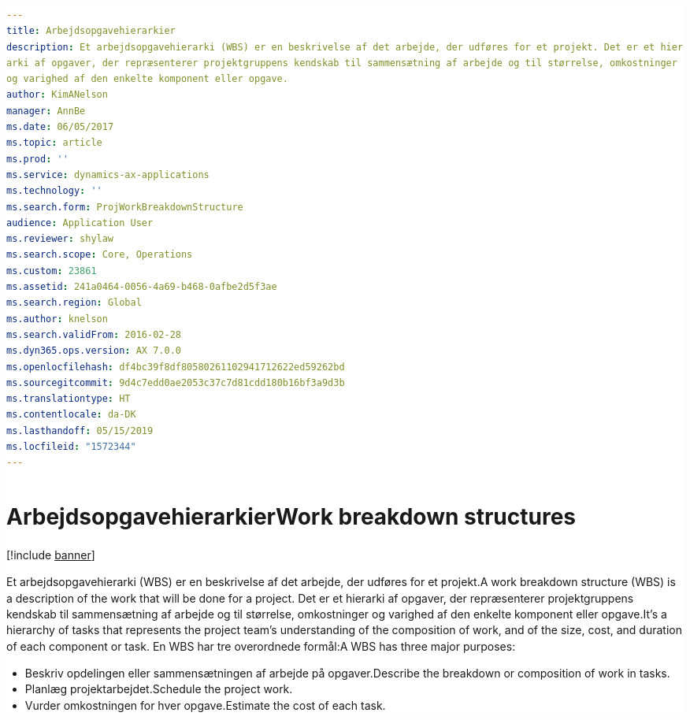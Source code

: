 ```yaml
---
title: Arbejdsopgavehierarkier
description: Et arbejdsopgavehierarki (WBS) er en beskrivelse af det arbejde, der udføres for et projekt. Det er et hierarki af opgaver, der repræsenterer projektgruppens kendskab til sammensætning af arbejde og til størrelse, omkostninger og varighed af den enkelte komponent eller opgave.
author: KimANelson
manager: AnnBe
ms.date: 06/05/2017
ms.topic: article
ms.prod: ''
ms.service: dynamics-ax-applications
ms.technology: ''
ms.search.form: ProjWorkBreakdownStructure
audience: Application User
ms.reviewer: shylaw
ms.search.scope: Core, Operations
ms.custom: 23861
ms.assetid: 241a0464-0056-4a69-b468-0afbe2d5f3ae
ms.search.region: Global
ms.author: knelson
ms.search.validFrom: 2016-02-28
ms.dyn365.ops.version: AX 7.0.0
ms.openlocfilehash: df4bc39f8df80580261102941712622ed59262bd
ms.sourcegitcommit: 9d4c7edd0ae2053c37c7d81cdd180b16bf3a9d3b
ms.translationtype: HT
ms.contentlocale: da-DK
ms.lasthandoff: 05/15/2019
ms.locfileid: "1572344"
---
```

# <a name="work-breakdown-structures"></a><span data-ttu-id="45ce8-104">Arbejdsopgavehierarkier</span><span class="sxs-lookup"><span data-stu-id="45ce8-104">Work breakdown structures</span></span>

[!include [banner](../includes/banner.md)]

<span data-ttu-id="45ce8-105">Et arbejdsopgavehierarki (WBS) er en beskrivelse af det arbejde, der udføres for et projekt.</span><span class="sxs-lookup"><span data-stu-id="45ce8-105">A work breakdown structure (WBS) is a description of the work that will be done for a project.</span></span> <span data-ttu-id="45ce8-106">Det er et hierarki af opgaver, der repræsenterer projektgruppens kendskab til sammensætning af arbejde og til størrelse, omkostninger og varighed af den enkelte komponent eller opgave.</span><span class="sxs-lookup"><span data-stu-id="45ce8-106">It’s a hierarchy of tasks that represents the project team’s understanding of the composition of work, and of the size, cost, and duration of each component or task.</span></span> <span data-ttu-id="45ce8-107">En WBS har tre overordnede formål:</span><span class="sxs-lookup"><span data-stu-id="45ce8-107">A WBS has three major purposes:</span></span>

-   <span data-ttu-id="45ce8-108">Beskriv opdelingen eller sammensætningen af arbejde på opgaver.</span><span class="sxs-lookup"><span data-stu-id="45ce8-108">Describe the breakdown or composition of work in tasks.</span></span>
-   <span data-ttu-id="45ce8-109">Planlæg projektarbejdet.</span><span class="sxs-lookup"><span data-stu-id="45ce8-109">Schedule the project work.</span></span>
-   <span data-ttu-id="45ce8-110">Vurder omkostningen for hver opgave.</span><span class="sxs-lookup"><span data-stu-id="45ce8-110">Estimate the cost of each task.</span></span>
